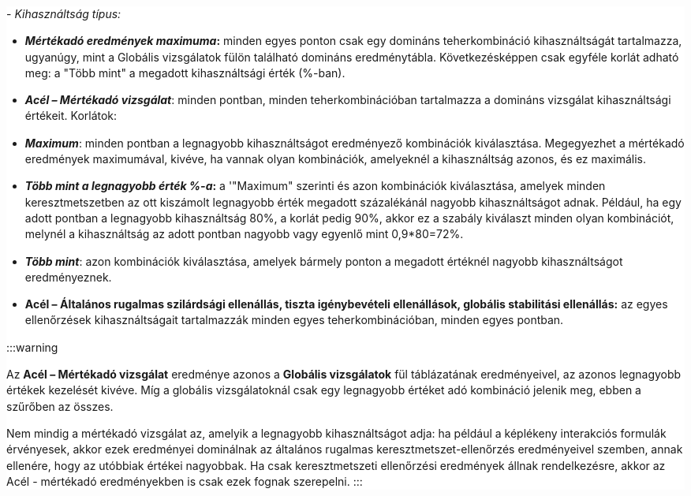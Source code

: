 \- _Kihasználtság típus:_





- **_Mértékadó eredmények maximuma_:** minden egyes ponton csak egy domináns teherkombináció kihasználtságát tartalmazza, ugyanúgy, mint a Globális vizsgálatok fülön található domináns eredménytábla. Következésképpen csak egyféle korlát adható meg: a "Több mint" a megadott kihasználtsági érték (%-ban).

 - **_Acél – Mértékadó vizsgálat_**: minden pontban, minden teherkombinációban tartalmazza a domináns vizsgálat kihasználtsági értékeit. Korlátok:

  - **_Maximum_**: minden pontban a legnagyobb kihasználtságot eredményező kombinációk kiválasztása. Megegyezhet a mértékadó eredmények maximumával, kivéve, ha vannak olyan kombinációk, amelyeknél a kihasználtság azonos, és ez maximális.
 
  - **_Több mint a legnagyobb érték %-a_:** a '"Maximum" szerinti és azon kombinációk kiválasztása, amelyek minden keresztmetszetben az ott kiszámolt legnagyobb érték megadott százalékánál nagyobb kihasználtságot adnak. Például, ha egy adott pontban a legnagyobb kihasználtság 80%, a korlát pedig 90%, akkor ez a szabály kiválaszt minden olyan kombinációt, melynél a kihasználtság az adott pontban nagyobb vagy egyenlő mint 0,9\*80=72%.
 
  - **_Több mint_**: azon kombinációk kiválasztása, amelyek bármely ponton a megadott értéknél nagyobb kihasználtságot eredményeznek.
 

- **Acél – Általános rugalmas szilárdsági ellenállás, tiszta igénybevételi ellenállások, globális stabilitási ellenállás:** az egyes ellenőrzések kihasználtságait tartalmazzák minden egyes teherkombinációban, minden egyes pontban.

:::warning

Az **Acél – Mértékadó vizsgálat** eredménye azonos a **Globális vizsgálatok** fül táblázatának eredményeivel, az azonos legnagyobb értékek kezelését kivéve. Míg a globális vizsgálatoknál csak egy legnagyobb értéket adó kombináció jelenik meg, ebben a szűrőben az összes.





Nem mindig a mértékadó vizsgálat az, amelyik a legnagyobb kihasználtságot adja: ha például a képlékeny interakciós formulák érvényesek, akkor ezek eredményei dominálnak az általános rugalmas keresztmetszet-ellenőrzés eredményeivel szemben, annak ellenére, hogy az utóbbiak értékei nagyobbak. Ha csak keresztmetszeti ellenőrzési eredmények állnak rendelkezésre, akkor az Acél - mértékadó eredményekben is csak ezek fognak szerepelni.
:::
 